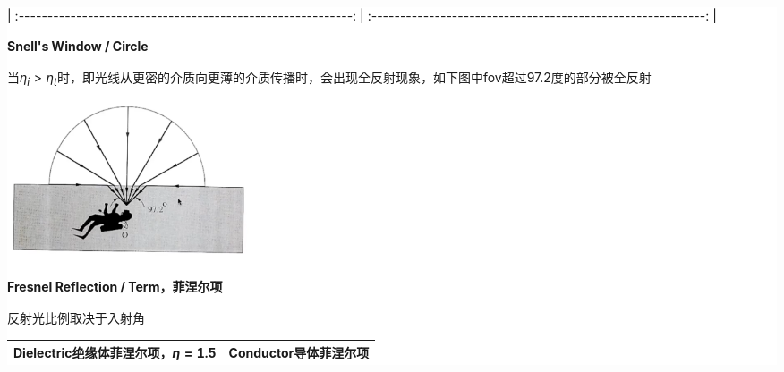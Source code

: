 | :----------------------------------------------------------: | :----------------------------------------------------------: |



**Snell's Window / Circle**

当$\eta_i>\eta_t$时，即光线从更密的介质向更薄的介质传播时，会出现全反射现象，如下图中fov超过97.2度的部分被全反射

<img src="图片\QQ截图20231118104458.png" alt="QQ截图20231118104458" style="zoom: 33%;" />

**Fresnel Reflection / Term，菲涅尔项**

反射光比例取决于入射角

|             Dielectric绝缘体菲涅尔项，$\eta=1.5$             |                    Conductor导体菲涅尔项                     |
| :----------------------------------------------------------: | :----------------------------------------------------------: |